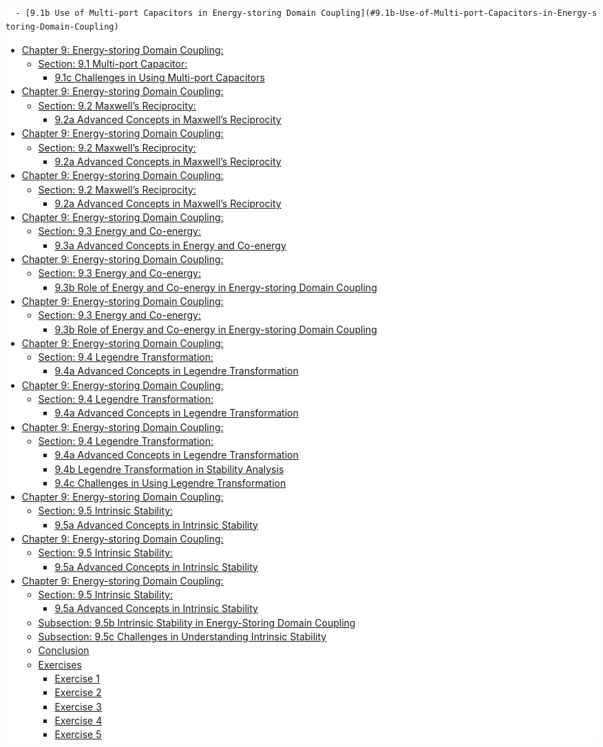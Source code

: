       - [9.1b Use of Multi-port Capacitors in Energy-storing Domain Coupling](#9.1b-Use-of-Multi-port-Capacitors-in-Energy-storing-Domain-Coupling)
  - [Chapter 9: Energy-storing Domain Coupling:](#Chapter-9:-Energy-storing-Domain-Coupling:)
    - [Section: 9.1 Multi-port Capacitor:](#Section:-9.1-Multi-port-Capacitor:)
      - [9.1c Challenges in Using Multi-port Capacitors](#9.1c-Challenges-in-Using-Multi-port-Capacitors)
  - [Chapter 9: Energy-storing Domain Coupling:](#Chapter-9:-Energy-storing-Domain-Coupling:)
    - [Section: 9.2 Maxwell’s Reciprocity:](#Section:-9.2-Maxwell’s-Reciprocity:)
      - [9.2a Advanced Concepts in Maxwell’s Reciprocity](#9.2a-Advanced-Concepts-in-Maxwell’s-Reciprocity)
  - [Chapter 9: Energy-storing Domain Coupling:](#Chapter-9:-Energy-storing-Domain-Coupling:)
    - [Section: 9.2 Maxwell’s Reciprocity:](#Section:-9.2-Maxwell’s-Reciprocity:)
      - [9.2a Advanced Concepts in Maxwell’s Reciprocity](#9.2a-Advanced-Concepts-in-Maxwell’s-Reciprocity)
  - [Chapter 9: Energy-storing Domain Coupling:](#Chapter-9:-Energy-storing-Domain-Coupling:)
    - [Section: 9.2 Maxwell’s Reciprocity:](#Section:-9.2-Maxwell’s-Reciprocity:)
      - [9.2a Advanced Concepts in Maxwell’s Reciprocity](#9.2a-Advanced-Concepts-in-Maxwell’s-Reciprocity)
  - [Chapter 9: Energy-storing Domain Coupling:](#Chapter-9:-Energy-storing-Domain-Coupling:)
    - [Section: 9.3 Energy and Co-energy:](#Section:-9.3-Energy-and-Co-energy:)
      - [9.3a Advanced Concepts in Energy and Co-energy](#9.3a-Advanced-Concepts-in-Energy-and-Co-energy)
  - [Chapter 9: Energy-storing Domain Coupling:](#Chapter-9:-Energy-storing-Domain-Coupling:)
    - [Section: 9.3 Energy and Co-energy:](#Section:-9.3-Energy-and-Co-energy:)
      - [9.3b Role of Energy and Co-energy in Energy-storing Domain Coupling](#9.3b-Role-of-Energy-and-Co-energy-in-Energy-storing-Domain-Coupling)
  - [Chapter 9: Energy-storing Domain Coupling:](#Chapter-9:-Energy-storing-Domain-Coupling:)
    - [Section: 9.3 Energy and Co-energy:](#Section:-9.3-Energy-and-Co-energy:)
      - [9.3b Role of Energy and Co-energy in Energy-storing Domain Coupling](#9.3b-Role-of-Energy-and-Co-energy-in-Energy-storing-Domain-Coupling)
  - [Chapter 9: Energy-storing Domain Coupling:](#Chapter-9:-Energy-storing-Domain-Coupling:)
    - [Section: 9.4 Legendre Transformation:](#Section:-9.4-Legendre-Transformation:)
      - [9.4a Advanced Concepts in Legendre Transformation](#9.4a-Advanced-Concepts-in-Legendre-Transformation)
  - [Chapter 9: Energy-storing Domain Coupling:](#Chapter-9:-Energy-storing-Domain-Coupling:)
    - [Section: 9.4 Legendre Transformation:](#Section:-9.4-Legendre-Transformation:)
      - [9.4a Advanced Concepts in Legendre Transformation](#9.4a-Advanced-Concepts-in-Legendre-Transformation)
  - [Chapter 9: Energy-storing Domain Coupling:](#Chapter-9:-Energy-storing-Domain-Coupling:)
    - [Section: 9.4 Legendre Transformation:](#Section:-9.4-Legendre-Transformation:)
      - [9.4a Advanced Concepts in Legendre Transformation](#9.4a-Advanced-Concepts-in-Legendre-Transformation)
      - [9.4b Legendre Transformation in Stability Analysis](#9.4b-Legendre-Transformation-in-Stability-Analysis)
      - [9.4c Challenges in Using Legendre Transformation](#9.4c-Challenges-in-Using-Legendre-Transformation)
  - [Chapter 9: Energy-storing Domain Coupling:](#Chapter-9:-Energy-storing-Domain-Coupling:)
    - [Section: 9.5 Intrinsic Stability:](#Section:-9.5-Intrinsic-Stability:)
      - [9.5a Advanced Concepts in Intrinsic Stability](#9.5a-Advanced-Concepts-in-Intrinsic-Stability)
  - [Chapter 9: Energy-storing Domain Coupling:](#Chapter-9:-Energy-storing-Domain-Coupling:)
    - [Section: 9.5 Intrinsic Stability:](#Section:-9.5-Intrinsic-Stability:)
      - [9.5a Advanced Concepts in Intrinsic Stability](#9.5a-Advanced-Concepts-in-Intrinsic-Stability)
  - [Chapter 9: Energy-storing Domain Coupling:](#Chapter-9:-Energy-storing-Domain-Coupling:)
    - [Section: 9.5 Intrinsic Stability:](#Section:-9.5-Intrinsic-Stability:)
      - [9.5a Advanced Concepts in Intrinsic Stability](#9.5a-Advanced-Concepts-in-Intrinsic-Stability)
    - [Subsection: 9.5b Intrinsic Stability in Energy-Storing Domain Coupling](#Subsection:-9.5b-Intrinsic-Stability-in-Energy-Storing-Domain-Coupling)
    - [Subsection: 9.5c Challenges in Understanding Intrinsic Stability](#Subsection:-9.5c-Challenges-in-Understanding-Intrinsic-Stability)
    - [Conclusion](#Conclusion)
    - [Exercises](#Exercises)
      - [Exercise 1](#Exercise-1)
      - [Exercise 2](#Exercise-2)
      - [Exercise 3](#Exercise-3)
      - [Exercise 4](#Exercise-4)
      - [Exercise 5](#Exercise-5)